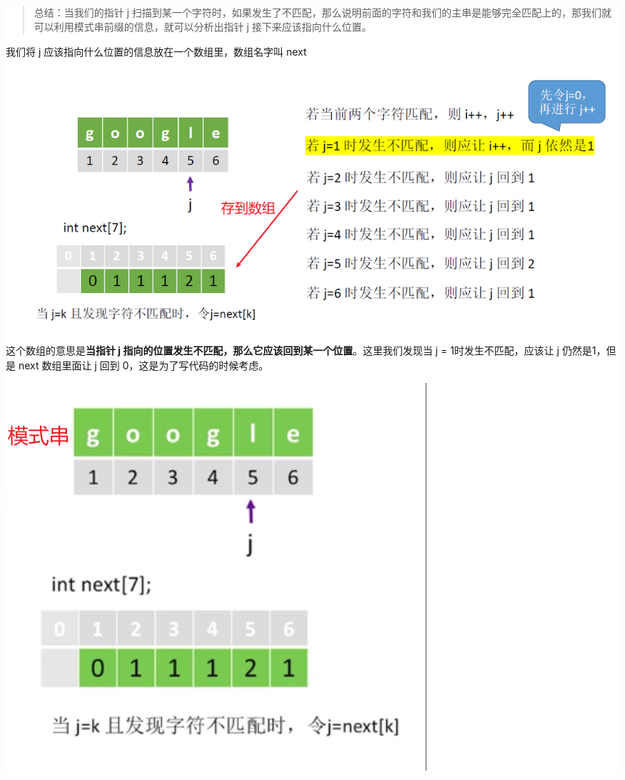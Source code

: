 > 总结：当我们的指针 j 扫描到某一个字符时，如果发生了不匹配，那么说明前面的字符和我们的主串是能够完全匹配上的，那我们就可以利用模式串前缀的信息，就可以分析出指针 j 接下来应该指向什么位置。

我们将 j 应该指向什么位置的信息放在一个数组里，数组名字叫 next

![](王道串.assets/27.png)

这个数组的意思是**当指针 j 指向的位置发生不匹配，那么它应该回到某一个位置**。这里我们发现当 j = 1时发生不匹配，应该让 j 仍然是1，但是 next 数组里面让 j 回到 0，这是为了写代码的时候考虑。

![](王道串.assets/28.png)
